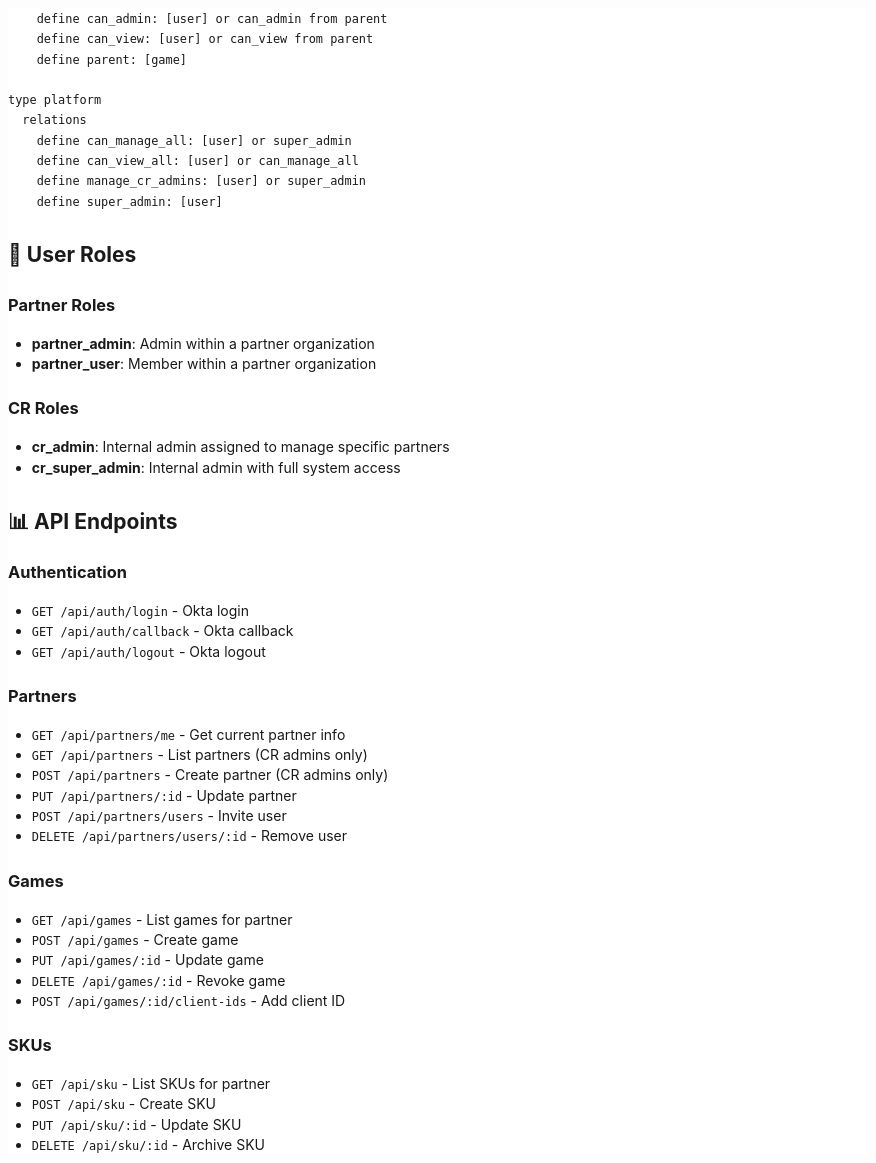 ```dsl
    define can_admin: [user] or can_admin from parent
    define can_view: [user] or can_view from parent
    define parent: [game]

type platform
  relations
    define can_manage_all: [user] or super_admin
    define can_view_all: [user] or can_manage_all
    define manage_cr_admins: [user] or super_admin
    define super_admin: [user]
```

## 🎯 User Roles

### Partner Roles
- **partner_admin**: Admin within a partner organization
- **partner_user**: Member within a partner organization

### CR Roles
- **cr_admin**: Internal admin assigned to manage specific partners
- **cr_super_admin**: Internal admin with full system access

## 📊 API Endpoints

### Authentication
- `GET /api/auth/login` - Okta login
- `GET /api/auth/callback` - Okta callback
- `GET /api/auth/logout` - Okta logout

### Partners
- `GET /api/partners/me` - Get current partner info
- `GET /api/partners` - List partners (CR admins only)
- `POST /api/partners` - Create partner (CR admins only)
- `PUT /api/partners/:id` - Update partner
- `POST /api/partners/users` - Invite user
- `DELETE /api/partners/users/:id` - Remove user

### Games
- `GET /api/games` - List games for partner
- `POST /api/games` - Create game
- `PUT /api/games/:id` - Update game
- `DELETE /api/games/:id` - Revoke game
- `POST /api/games/:id/client-ids` - Add client ID

### SKUs
- `GET /api/sku` - List SKUs for partner
- `POST /api/sku` - Create SKU
- `PUT /api/sku/:id` - Update SKU
- `DELETE /api/sku/:id` - Archive SKU
